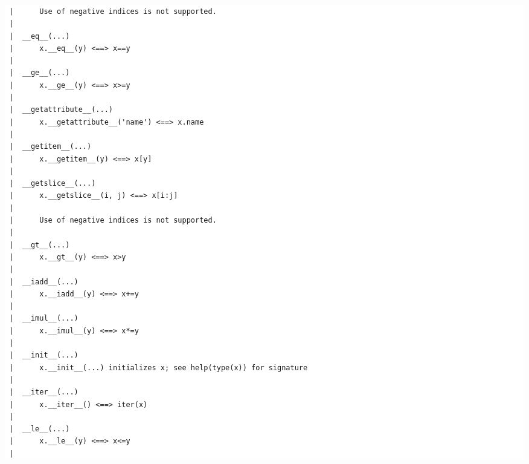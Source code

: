      |      Use of negative indices is not supported.
     |  
     |  __eq__(...)
     |      x.__eq__(y) <==> x==y
     |  
     |  __ge__(...)
     |      x.__ge__(y) <==> x>=y
     |  
     |  __getattribute__(...)
     |      x.__getattribute__('name') <==> x.name
     |  
     |  __getitem__(...)
     |      x.__getitem__(y) <==> x[y]
     |  
     |  __getslice__(...)
     |      x.__getslice__(i, j) <==> x[i:j]
     |      
     |      Use of negative indices is not supported.
     |  
     |  __gt__(...)
     |      x.__gt__(y) <==> x>y
     |  
     |  __iadd__(...)
     |      x.__iadd__(y) <==> x+=y
     |  
     |  __imul__(...)
     |      x.__imul__(y) <==> x*=y
     |  
     |  __init__(...)
     |      x.__init__(...) initializes x; see help(type(x)) for signature
     |  
     |  __iter__(...)
     |      x.__iter__() <==> iter(x)
     |  
     |  __le__(...)
     |      x.__le__(y) <==> x<=y
     |  